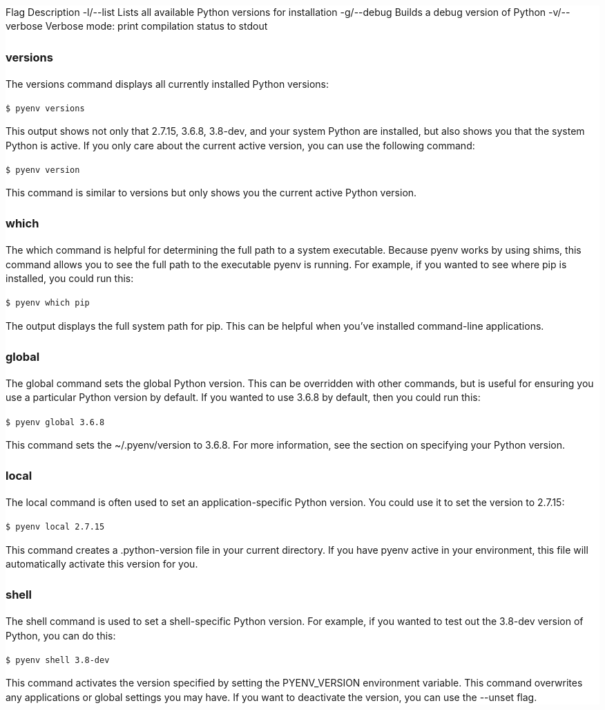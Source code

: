 Flag	Description
-l/--list	Lists all available Python versions for installation
-g/--debug	Builds a debug version of Python
-v/--verbose	Verbose mode: print compilation status to stdout

### versions
The versions command displays all currently installed Python versions:
```
$ pyenv versions
```
This output shows not only that 2.7.15, 3.6.8, 3.8-dev, and your system Python are installed, but also shows you that the system Python is active. If you only care about the current active version, you can use the following command:
```
$ pyenv version
```
This command is similar to versions but only shows you the current active Python version.

### which
The which command is helpful for determining the full path to a system executable. Because pyenv works by using shims, this command allows you to see the full path to the executable pyenv is running. For example, if you wanted to see where pip is installed, you could run this:
```
$ pyenv which pip
```
The output displays the full system path for pip. This can be helpful when you’ve installed command-line applications.

### global
The global command sets the global Python version. This can be overridden with other commands, but is useful for ensuring you use a particular Python version by default. If you wanted to use 3.6.8 by default, then you could run this:
```
$ pyenv global 3.6.8
```
This command sets the ~/.pyenv/version to 3.6.8. For more information, see the section on specifying your Python version.

### local
The local command is often used to set an application-specific Python version. You could use it to set the version to 2.7.15:
```
$ pyenv local 2.7.15
```
This command creates a .python-version file in your current directory. If you have pyenv active in your environment, this file will automatically activate this version for you.

### shell
The shell command is used to set a shell-specific Python version. For example, if you wanted to test out the 3.8-dev version of Python, you can do this:
```
$ pyenv shell 3.8-dev
```
This command activates the version specified by setting the PYENV_VERSION environment variable. This command overwrites any applications or global settings you may have. If you want to deactivate the version, you can use the --unset flag.

